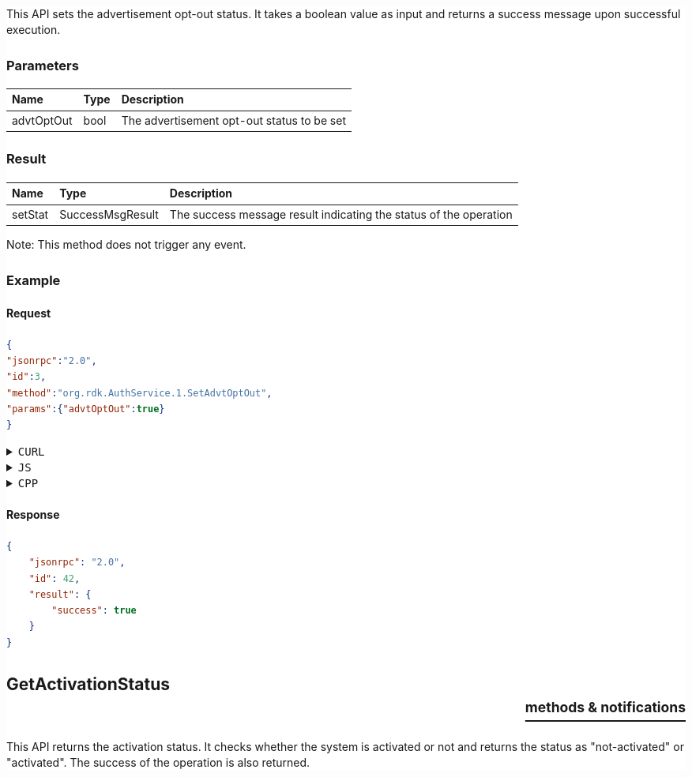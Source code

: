 This API sets the advertisement opt-out status. It takes a boolean value as input and returns a success message upon successful execution.

### Parameters

| Name | Type | Description |
| :-------- | :-------- | :-------- |
| advtOptOut | bool | The advertisement opt-out status to be set |

### Result

| Name | Type | Description |
| :-------- | :-------- | :-------- |
| setStat | SuccessMsgResult | The success message result indicating the status of the operation |

Note: This method does not trigger any event.

### Example
#### Request

```json
{
"jsonrpc":"2.0",
"id":3,
"method":"org.rdk.AuthService.1.SetAdvtOptOut",
"params":{"advtOptOut":true}
}
```

<details><summary><kbd>CURL</kbd></summary></details>


<details><summary><kbd>JS</kbd></summary></details>


<details><summary><kbd>CPP</kbd></summary></details>

#### Response
```json
{
    "jsonrpc": "2.0",
    "id": 42,
    "result": {
        "success": true
    }
}
```

<a name="method.GetActivationStatus"></a>
## GetActivationStatus<div align="right">[<sup>methods & notifications</sup>](#head.Methods)</div>

This API returns the activation status. It checks whether the system is activated or not and returns the status as "not-activated" or "activated". The success of the operation is also returned.
